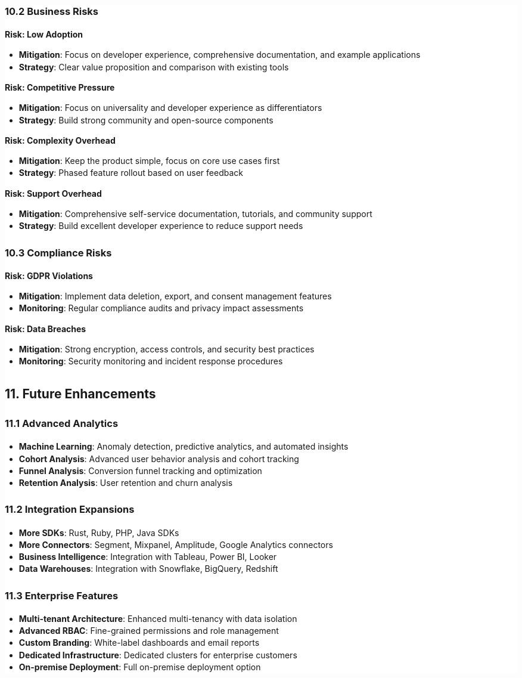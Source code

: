 ### 10.2 Business Risks

**Risk: Low Adoption**
- **Mitigation**: Focus on developer experience, comprehensive documentation, and example applications
- **Strategy**: Clear value proposition and comparison with existing tools

**Risk: Competitive Pressure**
- **Mitigation**: Focus on universality and developer experience as differentiators
- **Strategy**: Build strong community and open-source components

**Risk: Complexity Overhead**
- **Mitigation**: Keep the product simple, focus on core use cases first
- **Strategy**: Phased feature rollout based on user feedback

**Risk: Support Overhead**
- **Mitigation**: Comprehensive self-service documentation, tutorials, and community support
- **Strategy**: Build excellent developer experience to reduce support needs

### 10.3 Compliance Risks

**Risk: GDPR Violations**
- **Mitigation**: Implement data deletion, export, and consent management features
- **Monitoring**: Regular compliance audits and privacy impact assessments

**Risk: Data Breaches**
- **Mitigation**: Strong encryption, access controls, and security best practices
- **Monitoring**: Security monitoring and incident response procedures

## 11. Future Enhancements

### 11.1 Advanced Analytics

- **Machine Learning**: Anomaly detection, predictive analytics, and automated insights
- **Cohort Analysis**: Advanced user behavior analysis and cohort tracking
- **Funnel Analysis**: Conversion funnel tracking and optimization
- **Retention Analysis**: User retention and churn analysis

### 11.2 Integration Expansions

- **More SDKs**: Rust, Ruby, PHP, Java SDKs
- **More Connectors**: Segment, Mixpanel, Amplitude, Google Analytics connectors
- **Business Intelligence**: Integration with Tableau, Power BI, Looker
- **Data Warehouses**: Integration with Snowflake, BigQuery, Redshift

### 11.3 Enterprise Features

- **Multi-tenant Architecture**: Enhanced multi-tenancy with data isolation
- **Advanced RBAC**: Fine-grained permissions and role management
- **Custom Branding**: White-label dashboards and email reports
- **Dedicated Infrastructure**: Dedicated clusters for enterprise customers
- **On-premise Deployment**: Full on-premise deployment option
